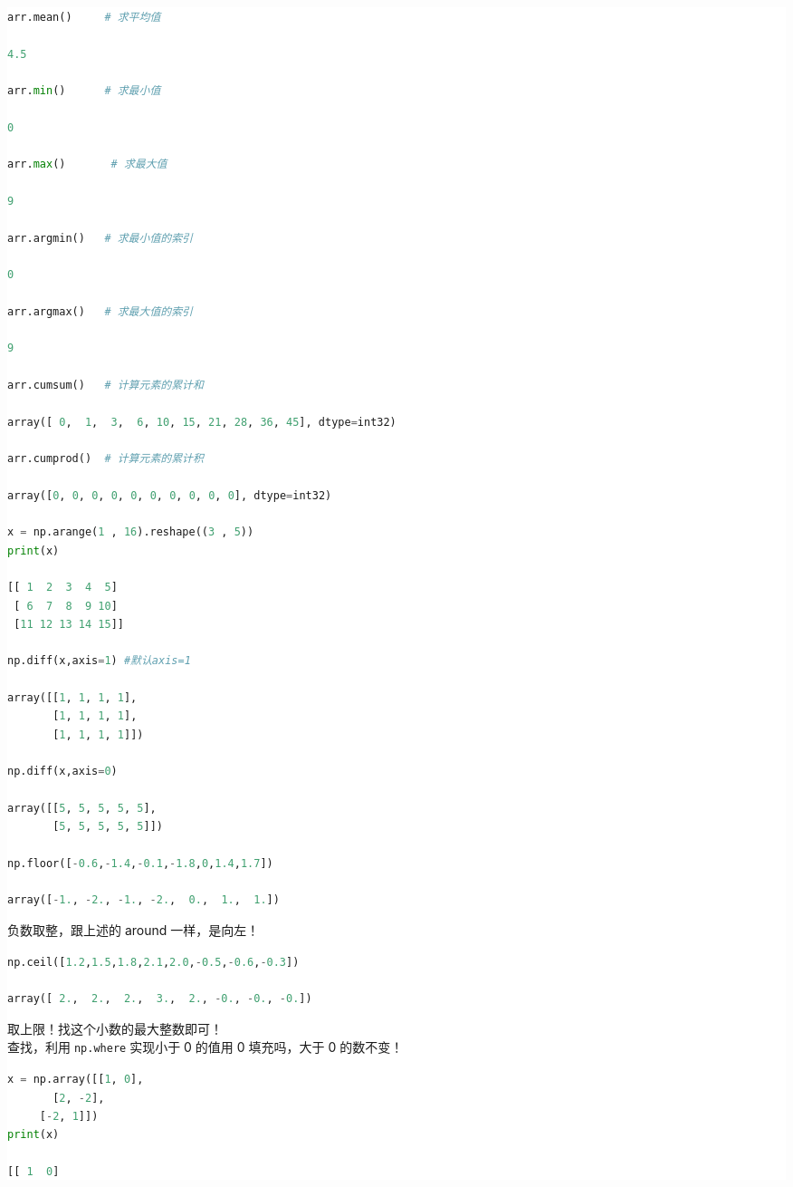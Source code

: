 ```python
arr.mean()     # 求平均值

4.5

arr.min()      # 求最小值

0

arr.max()       # 求最大值

9

arr.argmin()   # 求最小值的索引

0

arr.argmax()   # 求最大值的索引

9

arr.cumsum()   # 计算元素的累计和

array([ 0,  1,  3,  6, 10, 15, 21, 28, 36, 45], dtype=int32)

arr.cumprod()  # 计算元素的累计积

array([0, 0, 0, 0, 0, 0, 0, 0, 0, 0], dtype=int32)

x = np.arange(1 , 16).reshape((3 , 5))
print(x)

[[ 1  2  3  4  5]
 [ 6  7  8  9 10]
 [11 12 13 14 15]]

np.diff(x,axis=1) #默认axis=1

array([[1, 1, 1, 1],
       [1, 1, 1, 1],
       [1, 1, 1, 1]])

np.diff(x,axis=0)

array([[5, 5, 5, 5, 5],
       [5, 5, 5, 5, 5]])

np.floor([-0.6,-1.4,-0.1,-1.8,0,1.4,1.7])

array([-1., -2., -1., -2.,  0.,  1.,  1.])
```
负数取整，跟上述的 around 一样，是向左！
```python
np.ceil([1.2,1.5,1.8,2.1,2.0,-0.5,-0.6,-0.3])

array([ 2.,  2.,  2.,  3.,  2., -0., -0., -0.])
```
取上限！找这个小数的最大整数即可！<br />查找，利用 `np.where` 实现小于 0 的值用 0 填充吗，大于 0 的数不变！
```python
x = np.array([[1, 0],
       [2, -2],
     [-2, 1]])
print(x)

[[ 1  0]
```